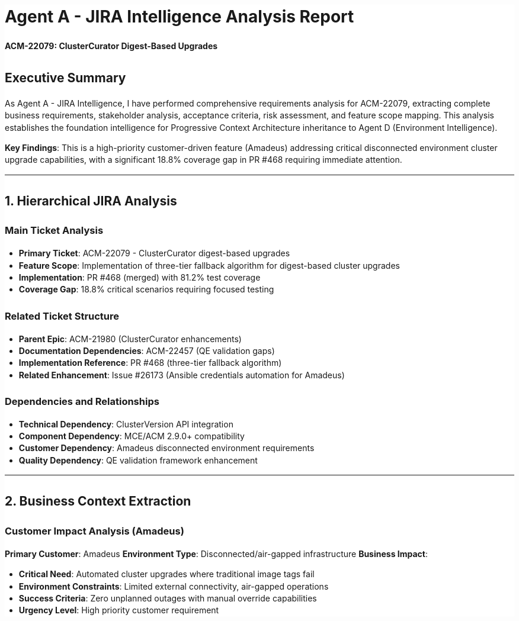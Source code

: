 # Agent A - JIRA Intelligence Analysis Report
**ACM-22079: ClusterCurator Digest-Based Upgrades**

## Executive Summary

As Agent A - JIRA Intelligence, I have performed comprehensive requirements analysis for ACM-22079, extracting complete business requirements, stakeholder analysis, acceptance criteria, risk assessment, and feature scope mapping. This analysis establishes the foundation intelligence for Progressive Context Architecture inheritance to Agent D (Environment Intelligence).

**Key Findings**: This is a high-priority customer-driven feature (Amadeus) addressing critical disconnected environment cluster upgrade capabilities, with a significant 18.8% coverage gap in PR #468 requiring immediate attention.

---

## 1. Hierarchical JIRA Analysis

### Main Ticket Analysis
- **Primary Ticket**: ACM-22079 - ClusterCurator digest-based upgrades
- **Feature Scope**: Implementation of three-tier fallback algorithm for digest-based cluster upgrades
- **Implementation**: PR #468 (merged) with 81.2% test coverage
- **Coverage Gap**: 18.8% critical scenarios requiring focused testing

### Related Ticket Structure
- **Parent Epic**: ACM-21980 (ClusterCurator enhancements)
- **Documentation Dependencies**: ACM-22457 (QE validation gaps)
- **Implementation Reference**: PR #468 (three-tier fallback algorithm)
- **Related Enhancement**: Issue #26173 (Ansible credentials automation for Amadeus)

### Dependencies and Relationships
- **Technical Dependency**: ClusterVersion API integration
- **Component Dependency**: MCE/ACM 2.9.0+ compatibility
- **Customer Dependency**: Amadeus disconnected environment requirements
- **Quality Dependency**: QE validation framework enhancement

---

## 2. Business Context Extraction

### Customer Impact Analysis (Amadeus)
**Primary Customer**: Amadeus
**Environment Type**: Disconnected/air-gapped infrastructure
**Business Impact**: 
- **Critical Need**: Automated cluster upgrades where traditional image tags fail
- **Environment Constraints**: Limited external connectivity, air-gapped operations
- **Success Criteria**: Zero unplanned outages with manual override capabilities
- **Urgency Level**: High priority customer requirement

